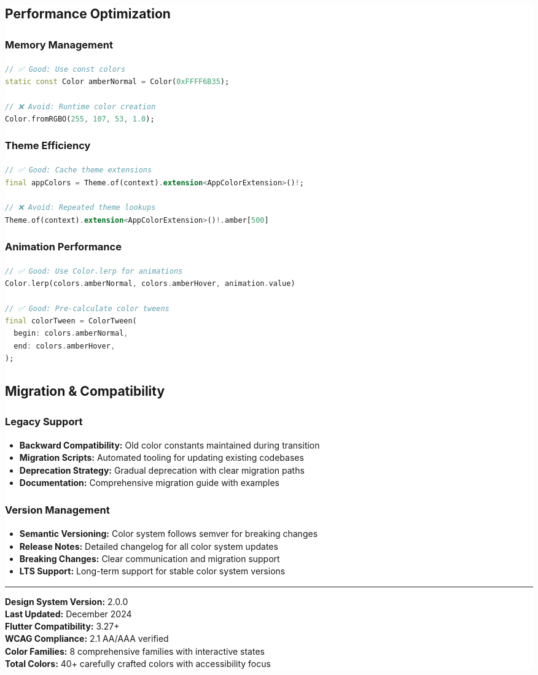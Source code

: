 ## Performance Optimization

### Memory Management

```dart
// ✅ Good: Use const colors
static const Color amberNormal = Color(0xFFFF6B35);

// ❌ Avoid: Runtime color creation
Color.fromRGBO(255, 107, 53, 1.0);
```

### Theme Efficiency

```dart
// ✅ Good: Cache theme extensions
final appColors = Theme.of(context).extension<AppColorExtension>()!;

// ❌ Avoid: Repeated theme lookups
Theme.of(context).extension<AppColorExtension>()!.amber[500]
```

### Animation Performance

```dart
// ✅ Good: Use Color.lerp for animations
Color.lerp(colors.amberNormal, colors.amberHover, animation.value)

// ✅ Good: Pre-calculate color tweens
final colorTween = ColorTween(
  begin: colors.amberNormal,
  end: colors.amberHover,
);
```

## Migration & Compatibility

### Legacy Support

- **Backward Compatibility:** Old color constants maintained during transition
- **Migration Scripts:** Automated tooling for updating existing codebases
- **Deprecation Strategy:** Gradual deprecation with clear migration paths
- **Documentation:** Comprehensive migration guide with examples

### Version Management

- **Semantic Versioning:** Color system follows semver for breaking changes
- **Release Notes:** Detailed changelog for all color system updates
- **Breaking Changes:** Clear communication and migration support
- **LTS Support:** Long-term support for stable color system versions

---

**Design System Version:** 2.0.0  
**Last Updated:** December 2024  
**Flutter Compatibility:** 3.27+  
**WCAG Compliance:** 2.1 AA/AAA verified  
**Color Families:** 8 comprehensive families with interactive states  
**Total Colors:** 40+ carefully crafted colors with accessibility focus
